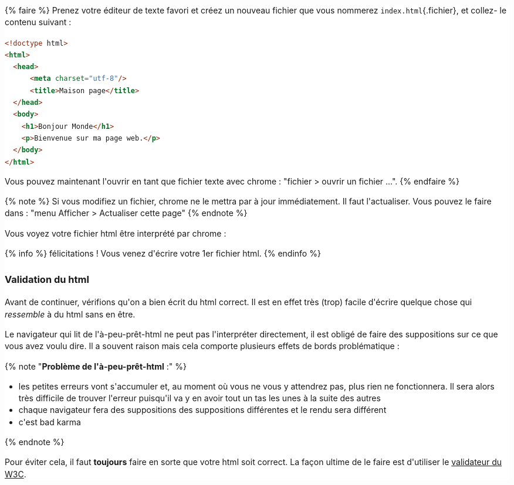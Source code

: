 {% faire %}
Prenez votre éditeur de texte favori et créez un nouveau fichier que vous nommerez `index.html`{.fichier}, et collez- le contenu suivant :

```html
<!doctype html>
<html>
  <head>
      <meta charset="utf-8"/>
      <title>Maison page</title>
  </head>
  <body>
    <h1>Bonjour Monde</h1>
    <p>Bienvenue sur ma page web.</p>
  </body>
</html>
```

Vous pouvez maintenant l'ouvrir en tant que fichier texte avec chrome : "fichier > ouvrir un fichier ...".
{% endfaire %}

{% note %}
Si vous modifiez un fichier, chrome ne le mettra par à jour immédiatement. Il faut l'actualiser. Vous pouvez le faire dans : "menu Afficher > Actualiser cette page"
{% endnote %}

Vous voyez votre fichier html être interprété par chrome :

{% info %}
félicitations !
Vous venez d'écrire votre 1er fichier html.
{% endinfo %}

### Validation du html

Avant de continuer, vérifions qu'on a bien écrit du html correct. Il est en effet très (trop) facile d'écrire quelque chose qui *ressemble* à du html sans en être.

Le navigateur qui lit de l'à-peu-prêt-html ne peut pas l'interpréter directement, il est obligé de faire des suppositions sur ce que vous avez voulu dire. Il a souvent raison mais cela comporte plusieurs effets de bords problématique :

{% note "**Problème de l'à-peu-prêt-html** :" %}

* les petites erreurs vont s'accumuler et, au moment où vous ne vous y attendrez pas, plus rien ne fonctionnera. Il sera alors très difficile de trouver l'erreur puisqu'il va y en avoir tout un tas les unes à la suite des autres
* chaque navigateur fera des suppositions des suppositions différentes et le rendu sera différent
* c'est bad karma

{% endnote %}

Pour éviter cela, il faut **toujours** faire en sorte que votre html soit correct. La façon ultime de le faire est d'utiliser le [validateur du W3C](https://validator.w3.org/#validate_by_upload+with_options).
